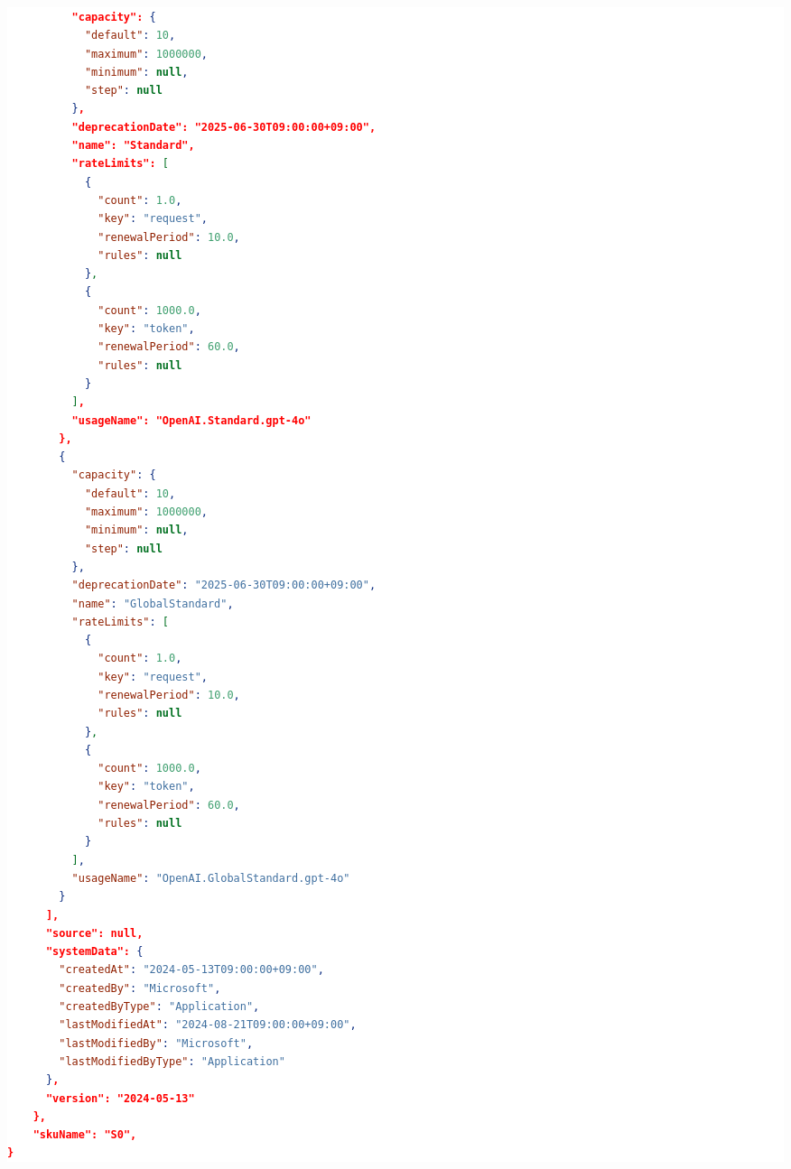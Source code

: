 ```json
          "capacity": {
            "default": 10,
            "maximum": 1000000,
            "minimum": null,
            "step": null
          },
          "deprecationDate": "2025-06-30T09:00:00+09:00",
          "name": "Standard",
          "rateLimits": [
            {
              "count": 1.0,
              "key": "request",
              "renewalPeriod": 10.0,
              "rules": null
            },
            {
              "count": 1000.0,
              "key": "token",
              "renewalPeriod": 60.0,
              "rules": null
            }
          ],
          "usageName": "OpenAI.Standard.gpt-4o"
        },
        {
          "capacity": {
            "default": 10,
            "maximum": 1000000,
            "minimum": null,
            "step": null
          },
          "deprecationDate": "2025-06-30T09:00:00+09:00",
          "name": "GlobalStandard",
          "rateLimits": [
            {
              "count": 1.0,
              "key": "request",
              "renewalPeriod": 10.0,
              "rules": null
            },
            {
              "count": 1000.0,
              "key": "token",
              "renewalPeriod": 60.0,
              "rules": null
            }
          ],
          "usageName": "OpenAI.GlobalStandard.gpt-4o"
        }
      ],
      "source": null,
      "systemData": {
        "createdAt": "2024-05-13T09:00:00+09:00",
        "createdBy": "Microsoft",
        "createdByType": "Application",
        "lastModifiedAt": "2024-08-21T09:00:00+09:00",
        "lastModifiedBy": "Microsoft",
        "lastModifiedByType": "Application"
      },
      "version": "2024-05-13"
    },
    "skuName": "S0",
}
```